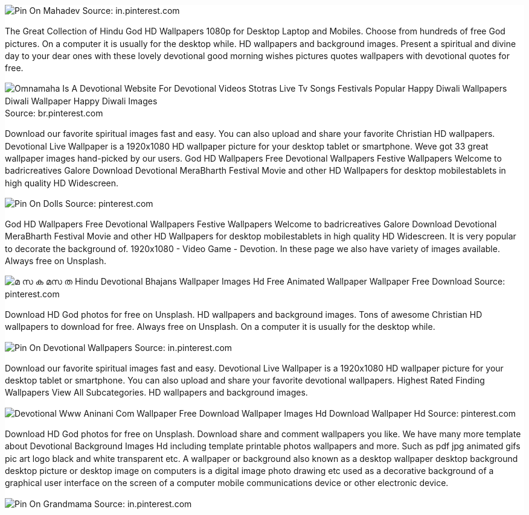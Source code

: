 ![Pin On Mahadev](https://i.pinimg.com/originals/ac/07/09/ac0709fce5f6dbfabfac00e59ccfe543.jpg "Pin On Mahadev")
Source: in.pinterest.com

The Great Collection of Hindu God HD Wallpapers 1080p for Desktop Laptop and Mobiles. Choose from hundreds of free God pictures. On a computer it is usually for the desktop while. HD wallpapers and background images. Present a spiritual and divine day to your dear ones with these lovely devotional good morning wishes pictures quotes wallpapers with devotional quotes for free.

![Omnamaha Is A Devotional Website For Devotional Videos Stotras Live Tv Songs Festivals Popular Happy Diwali Wallpapers Diwali Wallpaper Happy Diwali Images](https://i.pinimg.com/originals/47/1b/90/471b90060ed4147f64ba5f7107e535e9.jpg "Omnamaha Is A Devotional Website For Devotional Videos Stotras Live Tv Songs Festivals Popular Happy Diwali Wallpapers Diwali Wallpaper Happy Diwali Images")
Source: br.pinterest.com

Download our favorite spiritual images fast and easy. You can also upload and share your favorite Christian HD wallpapers. Devotional Live Wallpaper is a 1920x1080 HD wallpaper picture for your desktop tablet or smartphone. Weve got 33 great wallpaper images hand-picked by our users. God HD Wallpapers Free Devotional Wallpapers Festive Wallpapers Welcome to badricreatives Galore Download Devotional MeraBharth Festival Movie and other HD Wallpapers for desktop mobilestablets in high quality HD Widescreen.

![Pin On Dolls](https://i.pinimg.com/736x/e0/98/98/e09898cb06206c11fac60e26b0f8212a.jpg "Pin On Dolls")
Source: pinterest.com

God HD Wallpapers Free Devotional Wallpapers Festive Wallpapers Welcome to badricreatives Galore Download Devotional MeraBharth Festival Movie and other HD Wallpapers for desktop mobilestablets in high quality HD Widescreen. It is very popular to decorate the background of. 1920x1080 - Video Game - Devotion. In these page we also have variety of images available. Always free on Unsplash.

![മ സ ക മസ ത Hindu Devotional Bhajans Wallpaper Images Hd Free Animated Wallpaper Wallpaper Free Download](https://i.pinimg.com/originals/ab/f3/d9/abf3d9c3d98286345233789551a307c5.jpg "മ സ ക മസ ത Hindu Devotional Bhajans Wallpaper Images Hd Free Animated Wallpaper Wallpaper Free Download")
Source: pinterest.com

Download HD God photos for free on Unsplash. HD wallpapers and background images. Tons of awesome Christian HD wallpapers to download for free. Always free on Unsplash. On a computer it is usually for the desktop while.

![Pin On Devotional Wallpapers](https://i.pinimg.com/originals/40/bc/6b/40bc6b0a224c26308d5debeac118cbb3.jpg "Pin On Devotional Wallpapers")
Source: in.pinterest.com

Download our favorite spiritual images fast and easy. Devotional Live Wallpaper is a 1920x1080 HD wallpaper picture for your desktop tablet or smartphone. You can also upload and share your favorite devotional wallpapers. Highest Rated Finding Wallpapers View All Subcategories. HD wallpapers and background images.

![Devotional Www Aninani Com Wallpaper Free Download Wallpaper Images Hd Download Wallpaper Hd](https://i.pinimg.com/originals/6f/97/2c/6f972c02bb75d83d53bb76f2cb9182c4.jpg "Devotional Www Aninani Com Wallpaper Free Download Wallpaper Images Hd Download Wallpaper Hd")
Source: pinterest.com

Download HD God photos for free on Unsplash. Download share and comment wallpapers you like. We have many more template about Devotional Background Images Hd including template printable photos wallpapers and more. Such as pdf jpg animated gifs pic art logo black and white transparent etc. A wallpaper or background also known as a desktop wallpaper desktop background desktop picture or desktop image on computers is a digital image photo drawing etc used as a decorative background of a graphical user interface on the screen of a computer mobile communications device or other electronic device.

![Pin On Grandmama](https://i.pinimg.com/originals/57/be/95/57be95d027605d96ecce6df1b3859a39.jpg "Pin On Grandmama")
Source: in.pinterest.com
